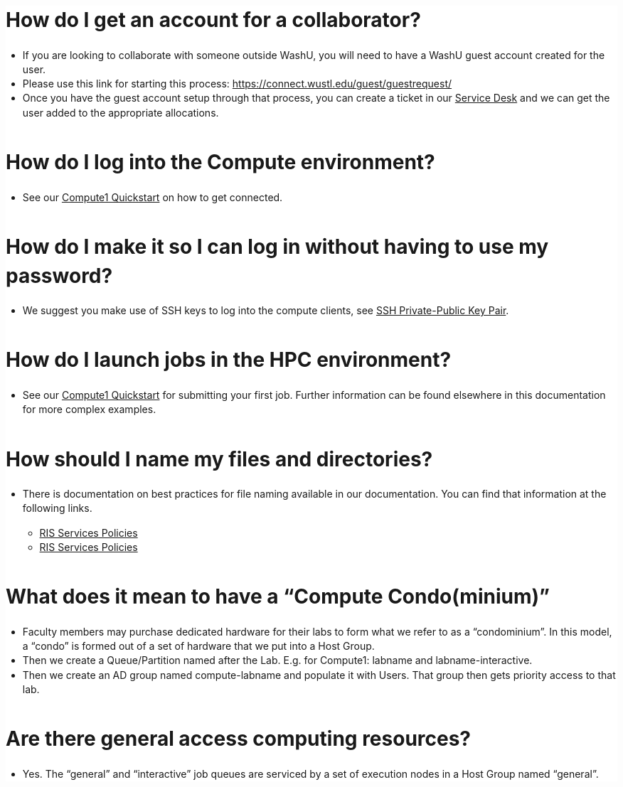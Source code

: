 # How do I get an account for a collaborator?

- If you are looking to collaborate with someone outside WashU, you will need to have a WashU guest account created for the user.
- Please use this link for starting this process: <https://connect.wustl.edu/guest/guestrequest/>
- Once you have the guest account setup through that process, you can create a ticket in our [Service Desk](https://washu.atlassian.net/servicedesk/customer/portal/2) and we can get the user added to the appropriate allocations.

# How do I log into the Compute environment?

- See our [Compute1 Quickstart](Compute1/Compute1%20Quickstart.md) on how to get connected.

# How do I make it so I can log in without having to use my password?

- We suggest you make use of SSH keys to log into the compute clients, see [SSH Private-Public Key Pair](https://washu.atlassian.net/wiki/spaces/RUD/pages/1705869414/SSH+Private-Public+Key+Pair).

# How do I launch jobs in the HPC environment?

- See our [Compute1 Quickstart](Compute1/Compute1%20Quickstart.md) for submitting your first job. Further information can be found elsewhere in this documentation for more complex examples.

# How should I name my files and directories?

- There is documentation on best practices for file naming available in our documentation. You can find that information at the following links.

  - [RIS Services Policies](RIS%20Services%20Policies.md)
  - [RIS Services Policies](RIS%20Services%20Policies.md)

# What does it mean to have a “Compute Condo(minium)”

- Faculty members may purchase dedicated hardware for their labs to form what we refer to as a “condominium”. In this model, a “condo” is formed out of a set of hardware that we put into a Host Group.
- Then we create a Queue/Partition named after the Lab. E.g. for Compute1: labname and labname-interactive.
- Then we create an AD group named compute-labname and populate it with Users. That group then gets priority access to that lab.

# Are there general access computing resources?

- Yes. The “general” and “interactive” job queues are serviced by a set of execution nodes in a Host Group named “general”.
